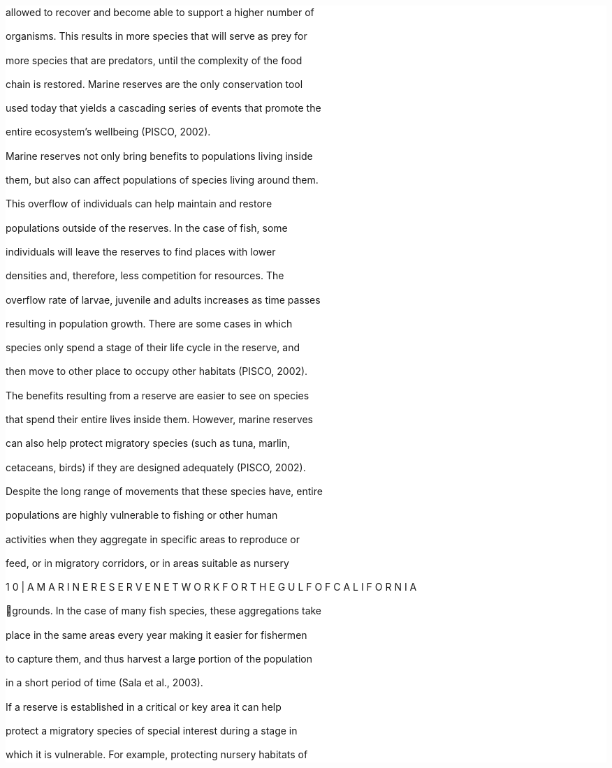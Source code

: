 allowed to recover and become able to support a higher number of

organisms. This results in more species that will serve as prey for

more species that are predators, until the complexity of the food

chain is restored. Marine reserves are the only conservation tool

used today that yields a cascading series of events that promote the

entire ecosystem’s wellbeing (PISCO, 2002).

Marine reserves not only bring benefits to populations living inside

them, but also can affect populations of species living around them.

This overflow of individuals can help maintain and restore

populations outside of the reserves. In the case of fish, some

individuals will leave the reserves to find places with lower

densities and, therefore, less competition for resources. The

overflow rate of larvae, juvenile and adults increases as time passes

resulting in population growth. There are some cases in which

species only spend a stage of their life cycle in the reserve, and

then move to other place to occupy other habitats (PISCO, 2002).

The benefits resulting from a reserve are easier to see on species

that spend their entire lives inside them. However, marine reserves

can also help protect migratory species (such as tuna, marlin,

cetaceans, birds) if they are designed adequately (PISCO, 2002).

Despite the long range of movements that these species have, entire

populations are highly vulnerable to fishing or other human

activities when they aggregate in specific areas to reproduce or

feed, or in migratory corridors, or in areas suitable as nursery

1 0 |   A   M A R I N E   R E S E R V E   N E T W O R K   F O R  T H E   G U L F   O F   C A L I F O R N I A

grounds. In the case of many fish species, these aggregations take

place in the same areas every year making it easier for fishermen

to capture them, and thus harvest a large portion of the population

in a short period of time (Sala et al., 2003).

If a reserve is established in a critical or key area it can help

protect a migratory species of special interest during a stage in

which it is vulnerable. For example, protecting nursery habitats of
